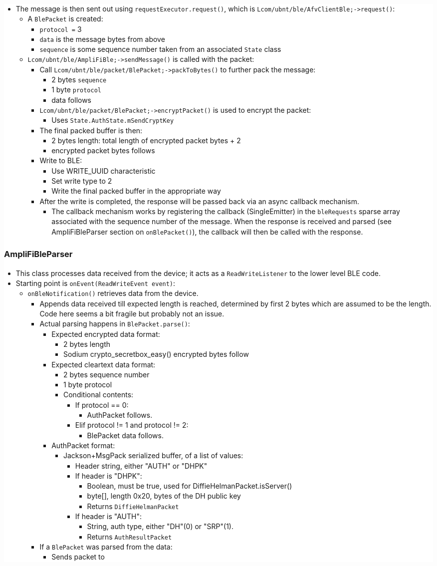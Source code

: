 -   The message is then sent out using `requestExecutor.request()`, which is
    `Lcom/ubnt/ble/AfvClientBle;->request()`:
    -   A `BlePacket` is created:
        -   `protocol =` 3
        -   `data` is the message bytes from above
        -   `sequence` is some sequence number taken from an associated `State` class
    -   `Lcom/ubnt/ble/AmpliFiBle;->sendMessage()` is called with the packet:
        -   Call `Lcom/ubnt/ble/packet/BlePacket;->packToBytes()` to further pack
            the message:
            -   2 bytes `sequence`
            -   1 byte `protocol`
            -   data follows
        -   `Lcom/ubnt/ble/packet/BlePacket;->encryptPacket()` is used to encrypt
            the packet:
            -   Uses `State.AuthState.mSendCryptKey`
        -   The final packed buffer is then:
            -   2 bytes length: total length of encrypted packet bytes + 2
            -   encrypted packet bytes follows
        -   Write to BLE:
            -   Use WRITE\_UUID characteristic
            -   Set write type to 2
            -   Write the final packed buffer in the appropriate way
        -   After the write is completed, the response will be passed back via an
            async callback mechanism.
            -   The callback mechanism works by registering the callback
                (SingleEmitter) in the `bleRequests` sparse array associated with the
                sequence number of the message. When the response is received and
                parsed (see AmpliFiBleParser section on `onBlePacket()`), the callback
                will then be called with the response.


### AmpliFiBleParser

-   This class processes data received from the device; it acts as a
    `ReadWriteListener` to the lower level BLE code.
-   Starting point is `onEvent(ReadWriteEvent event)`:
    -   `onBleNotification()` retrieves data from the device.
        -   Appends data received till expected length is reached, determined by first
            2 bytes which are assumed to be the length. Code here seems a bit fragile
            but probably not an issue.
        -   Actual parsing happens in `BlePacket.parse()`:
            -   Expected encrypted data format:
                -   2 bytes length
                -   Sodium crypto\_secretbox\_easy() encrypted bytes follow
            -   Expected cleartext data format:
                -   2 bytes sequence number
                -   1 byte protocol
                -   Conditional contents:
                    -   If protocol == 0:
                        -   AuthPacket follows.
                    -   Elif protocol != 1 and protocol != 2:
                        -   BlePacket data follows.
            -   AuthPacket format:
                -   Jackson+MsgPack serialized buffer, of a list of values:
                    -   Header string, either "AUTH" or "DHPK"
                    -   If header is "DHPK": 
                        -   Boolean, must be true, used for DiffieHelmanPacket.isServer()
                        -   byte[], length 0x20, bytes of the DH public key
                        -   Returns `DiffieHelmanPacket`
                    -   If header is "AUTH":
                        -   String, auth type, either "DH"(0) or "SRP"(1).
                        -   Returns `AuthResultPacket`
        -   If a `BlePacket` was parsed from the data:
            -   Sends packet to